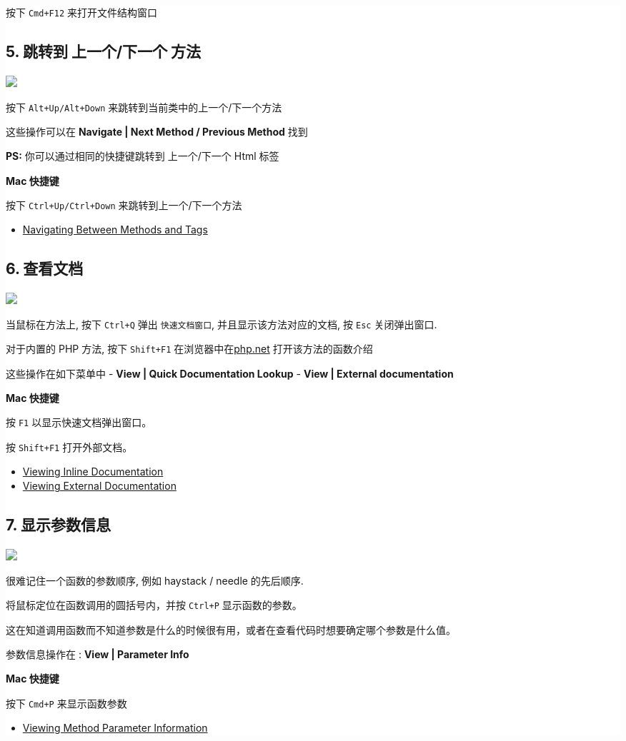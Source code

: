 按下 `Cmd+F12` 来打开文件结构窗口

## 5. 跳转到 上一个/下一个 方法

![](https://file.wulicode.com/note/topic/phpstorm-tips/16349770154383.gif)

按下 `Alt+Up/Alt+Down` 来跳转到当前类中的上一个/下一个方法

这些操作可以在 **Navigate | Next Method / Previous Method** 找到

**PS:** 你可以通过相同的快捷键跳转到 上一个/下一个 Html 标签

**Mac 快捷键**

按下 `Ctrl+Up/Ctrl+Down` 来跳转到上一个/下一个方法

-   [Navigating Between Methods and Tags](https://www.jetbrains.com/help/phpstorm/2016.2/navigating-between-methods-and-tags.html)

## 6. 查看文档

![](https://file.wulicode.com/note/topic/phpstorm-tips/16349770154412.gif)

当鼠标在方法上, 按下 `Ctrl+Q` 弹出 `快速文档窗口`, 并且显示该方法对应的文档, 按 `Esc` 关闭弹出窗口.

对于内置的 PHP 方法, 按下 `Shift+F1` 在浏览器中在[php.net](http://www.php.net/) 打开该方法的函数介绍

这些操作在如下菜单中 - **View | Quick Documentation Lookup** - **View | External documentation**

**Mac 快捷键**

按 `F1` 以显示快速文档弹出窗口。

按 `Shift+F1` 打开外部文档。

-   [Viewing Inline Documentation](https://www.jetbrains.com/help/phpstorm/2016.2/viewing-inline-documentation.html)
-   [Viewing External Documentation](https://www.jetbrains.com/help/phpstorm/2016.2/viewing-external-documentation.html)

## 7. 显示参数信息

![](https://file.wulicode.com/note/topic/phpstorm-tips/16349770154451.gif)

很难记住一个函数的参数顺序, 例如 haystack / needle 的先后顺序.

将鼠标定位在函数调用的圆括号内，并按 `Ctrl+P` 显示函数的参数。

这在知道调用函数而不知道参数是什么的时候很有用，或者在查看代码时想要确定哪个参数是什么值。

参数信息操作在 : **View | Parameter Info**

**Mac 快捷键**

按下 `Cmd+P` 来显示函数参数

-   [Viewing Method Parameter Information](https://www.jetbrains.com/help/phpstorm/2016.2/viewing-method-parameter-information.html)
